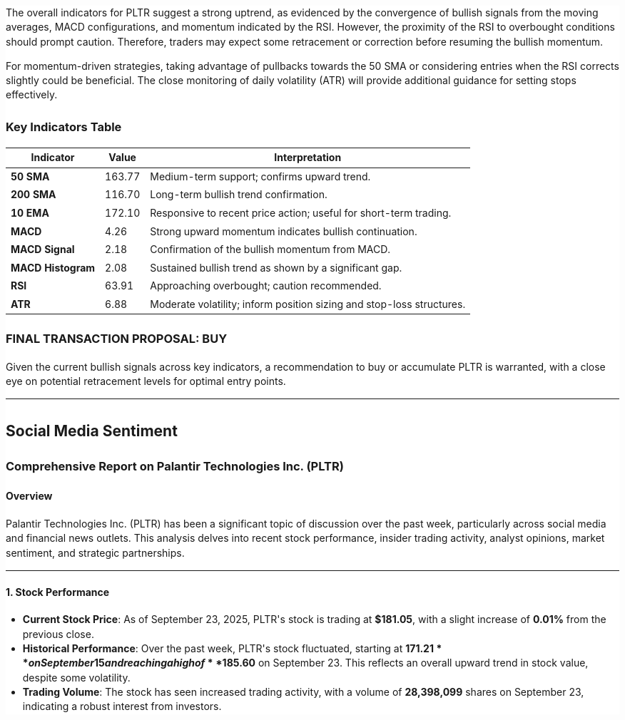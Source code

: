 The overall indicators for PLTR suggest a strong uptrend, as evidenced by the convergence of bullish signals from the moving averages, MACD configurations, and momentum indicated by the RSI. However, the proximity of the RSI to overbought conditions should prompt caution. Therefore, traders may expect some retracement or correction before resuming the bullish momentum. 

For momentum-driven strategies, taking advantage of pullbacks towards the 50 SMA or considering entries when the RSI corrects slightly could be beneficial. The close monitoring of daily volatility (ATR) will provide additional guidance for setting stops effectively.

### Key Indicators Table

| Indicator         | Value        | Interpretation                                                             |
|-------------------|--------------|---------------------------------------------------------------------------|
| **50 SMA**        | 163.77      | Medium-term support; confirms upward trend.                              |
| **200 SMA**       | 116.70      | Long-term bullish trend confirmation.                                    |
| **10 EMA**        | 172.10      | Responsive to recent price action; useful for short-term trading.       |
| **MACD**          | 4.26        | Strong upward momentum indicates bullish continuation.                   |
| **MACD Signal**   | 2.18        | Confirmation of the bullish momentum from MACD.                          |
| **MACD Histogram** | 2.08        | Sustained bullish trend as shown by a significant gap.                  |
| **RSI**           | 63.91       | Approaching overbought; caution recommended.                             |
| **ATR**           | 6.88        | Moderate volatility; inform position sizing and stop-loss structures.    |

### FINAL TRANSACTION PROPOSAL: **BUY** 

Given the current bullish signals across key indicators, a recommendation to buy or accumulate PLTR is warranted, with a close eye on potential retracement levels for optimal entry points.

---

## Social Media Sentiment

### Comprehensive Report on Palantir Technologies Inc. (PLTR)

#### Overview
Palantir Technologies Inc. (PLTR) has been a significant topic of discussion over the past week, particularly across social media and financial news outlets. This analysis delves into recent stock performance, insider trading activity, analyst opinions, market sentiment, and strategic partnerships.

---

#### 1. Stock Performance
- **Current Stock Price**: As of September 23, 2025, PLTR's stock is trading at **$181.05**, with a slight increase of **0.01%** from the previous close.
- **Historical Performance**: Over the past week, PLTR's stock fluctuated, starting at **$171.21** on September 15 and reaching a high of **$185.60** on September 23. This reflects an overall upward trend in stock value, despite some volatility.
- **Trading Volume**: The stock has seen increased trading activity, with a volume of **28,398,099** shares on September 23, indicating a robust interest from investors.
